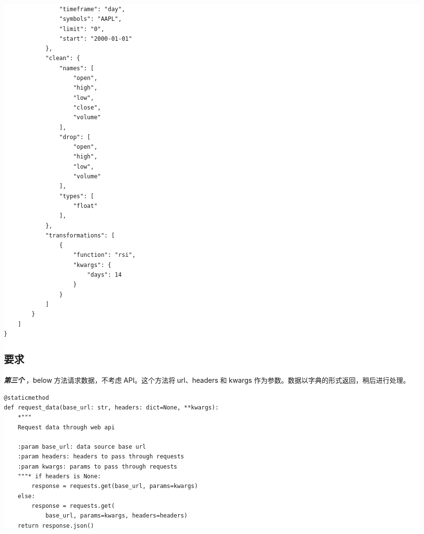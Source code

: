 ```
                "timeframe": "day",
                "symbols": "AAPL",
                "limit": "0",
                "start": "2000-01-01"
            },
            "clean": {
                "names": [
                    "open",
                    "high",
                    "low",
                    "close",
                    "volume"
                ],
                "drop": [
                    "open",
                    "high",
                    "low",
                    "volume"
                ],
                "types": [
                    "float"
                ],
            },
            "transformations": [
                {
                    "function": "rsi",
                    "kwargs": {
                        "days": 14
                    }
                }
            ]
        }
    ]
}
```

## 要求

***第三个*** ，below 方法请求数据，不考虑 API。这个方法将 url、headers 和 kwargs 作为参数。数据以字典的形式返回，稍后进行处理。

```
@staticmethod
def request_data(base_url: str, headers: dict=None, **kwargs):
    *"""
    Request data through web api

    :param base_url: data source base url
    :param headers: headers to pass through requests
    :param kwargs: params to pass through requests
    """* if headers is None:
        response = requests.get(base_url, params=kwargs)
    else:
        response = requests.get(
            base_url, params=kwargs, headers=headers)
    return response.json()
```
